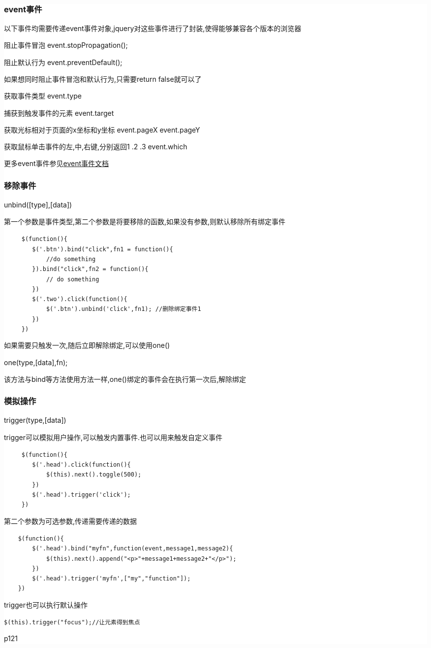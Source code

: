 ### event事件 ###

以下事件均需要传递event事件对象,jquery对这些事件进行了封装,使得能够兼容各个版本的浏览器

阻止事件冒泡  event.stopPropagation();

阻止默认行为  event.preventDefault();

如果想同时阻止事件冒泡和默认行为,只需要return false就可以了

获取事件类型  event.type

捕获到触发事件的元素  event.target

获取光标相对于页面的x坐标和y坐标  event.pageX event.pageY

获取鼠标单击事件的左,中,右键,分别返回1 .2 .3  event.which

更多event事件参见[event事件文档](https://www.jquery123.com/category/events/event-object/)

### 移除事件 ###

unbind([type],[data])

第一个参数是事件类型,第二个参数是将要移除的函数,如果没有参数,则默认移除所有绑定事件

         $(function(){
            $('.btn').bind("click",fn1 = function(){
                //do something
            }).bind("click",fn2 = function(){
                // do something
            })
            $('.two').click(function(){
                $('.btn').unbind('click',fn1); //删除绑定事件1
            })
         })

如果需要只触发一次,随后立即解除绑定,可以使用one()

one(type,[data],fn);

该方法与bind等方法使用方法一样,one()绑定的事件会在执行第一次后,解除绑定

### 模拟操作

trigger(type,[data])

trigger可以模拟用户操作,可以触发内置事件.也可以用来触发自定义事件

         $(function(){
            $('.head').click(function(){
                $(this).next().toggle(500);
            })
            $('.head').trigger('click');
         })
第二个参数为可选参数,传递需要传递的数据

        $(function(){
            $('.head').bind("myfn",function(event,message1,message2){
                $(this).next().append("<p>"+message1+message2+"</p>");
            })
            $('.head').trigger('myfn',["my","function"]);
        })
trigger也可以执行默认操作


    $(this).trigger("focus");//让元素得到焦点

p121